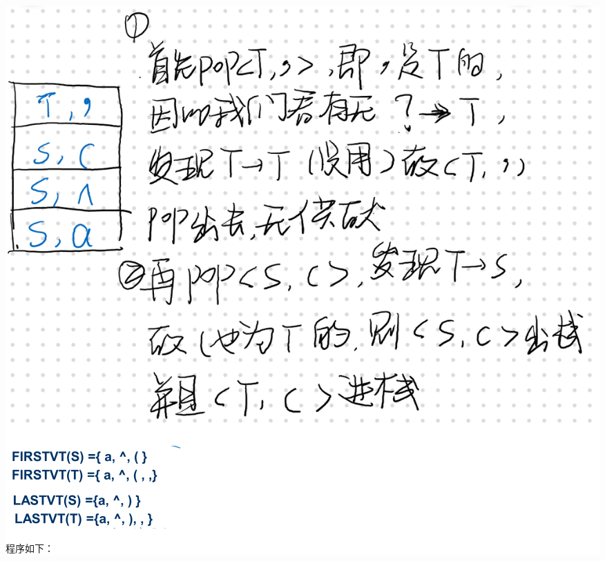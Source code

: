 ![image-20211108195341954](ch5.assets/image-20211108195341954.png)

<img src="ch5.assets/image-20211108195409310.png" alt="image-20211108195409310" style="zoom:50%;" />

程序如下：
